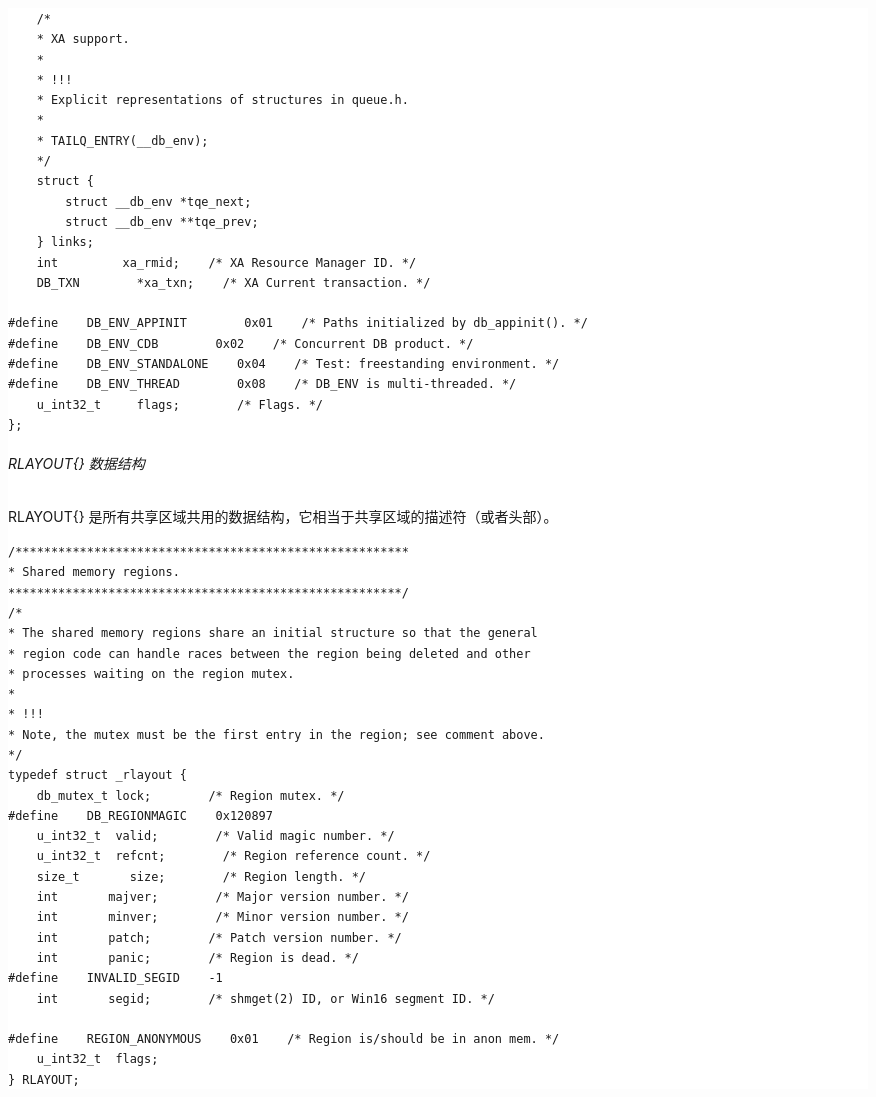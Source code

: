         /*
        * XA support.
        *
        * !!!
        * Explicit representations of structures in queue.h.
        *
        * TAILQ_ENTRY(__db_env);
        */
        struct {
            struct __db_env *tqe_next;
            struct __db_env **tqe_prev;
        } links;
        int         xa_rmid;    /* XA Resource Manager ID. */
        DB_TXN        *xa_txn;    /* XA Current transaction. */

    #define    DB_ENV_APPINIT        0x01    /* Paths initialized by db_appinit(). */
    #define    DB_ENV_CDB        0x02    /* Concurrent DB product. */
    #define    DB_ENV_STANDALONE    0x04    /* Test: freestanding environment. */
    #define    DB_ENV_THREAD        0x08    /* DB_ENV is multi-threaded. */
        u_int32_t     flags;        /* Flags. */
    };

###### RLAYOUT{} 数据结构

RLAYOUT{} 是所有共享区域共用的数据结构，它相当于共享区域的描述符（或者头部）。

    /*******************************************************
    * Shared memory regions.
    *******************************************************/
    /*
    * The shared memory regions share an initial structure so that the general
    * region code can handle races between the region being deleted and other
    * processes waiting on the region mutex.
    *
    * !!!
    * Note, the mutex must be the first entry in the region; see comment above.
    */
    typedef struct _rlayout {
        db_mutex_t lock;        /* Region mutex. */
    #define    DB_REGIONMAGIC    0x120897
        u_int32_t  valid;        /* Valid magic number. */
        u_int32_t  refcnt;        /* Region reference count. */
        size_t       size;        /* Region length. */
        int       majver;        /* Major version number. */
        int       minver;        /* Minor version number. */
        int       patch;        /* Patch version number. */
        int       panic;        /* Region is dead. */
    #define    INVALID_SEGID    -1
        int       segid;        /* shmget(2) ID, or Win16 segment ID. */

    #define    REGION_ANONYMOUS    0x01    /* Region is/should be in anon mem. */
        u_int32_t  flags;
    } RLAYOUT;
